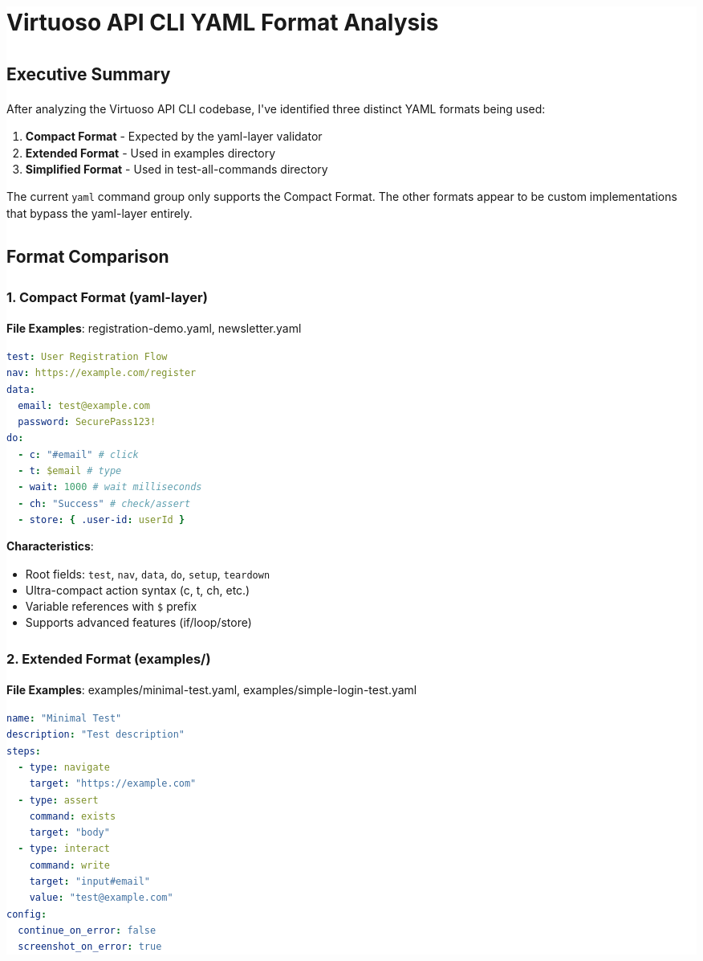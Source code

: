 # Virtuoso API CLI YAML Format Analysis

## Executive Summary

After analyzing the Virtuoso API CLI codebase, I've identified three distinct YAML formats being used:

1. **Compact Format** - Expected by the yaml-layer validator
2. **Extended Format** - Used in examples directory
3. **Simplified Format** - Used in test-all-commands directory

The current `yaml` command group only supports the Compact Format. The other formats appear to be custom implementations that bypass the yaml-layer entirely.

## Format Comparison

### 1. Compact Format (yaml-layer)

**File Examples**: registration-demo.yaml, newsletter.yaml

```yaml
test: User Registration Flow
nav: https://example.com/register
data:
  email: test@example.com
  password: SecurePass123!
do:
  - c: "#email" # click
  - t: $email # type
  - wait: 1000 # wait milliseconds
  - ch: "Success" # check/assert
  - store: { .user-id: userId }
```

**Characteristics**:

- Root fields: `test`, `nav`, `data`, `do`, `setup`, `teardown`
- Ultra-compact action syntax (c, t, ch, etc.)
- Variable references with `$` prefix
- Supports advanced features (if/loop/store)

### 2. Extended Format (examples/)

**File Examples**: examples/minimal-test.yaml, examples/simple-login-test.yaml

```yaml
name: "Minimal Test"
description: "Test description"
steps:
  - type: navigate
    target: "https://example.com"
  - type: assert
    command: exists
    target: "body"
  - type: interact
    command: write
    target: "input#email"
    value: "test@example.com"
config:
  continue_on_error: false
  screenshot_on_error: true
```
